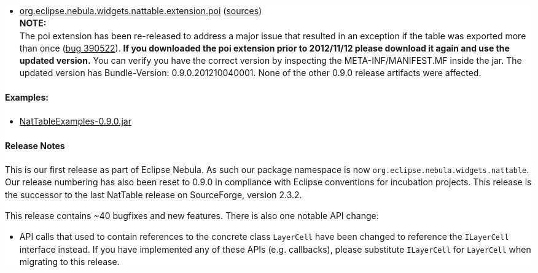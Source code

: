 * [org.eclipse.nebula.widgets.nattable.extension.poi](http://www.eclipse.org/downloads/download.php?file=/nattable/releases/0.9.0/org.eclipse.nebula.widgets.nattable.extension.poi-0.9.0.jar)
   ([sources](http://www.eclipse.org/downloads/download.php?file=/nattable/releases/0.9.0/org.eclipse.nebula.widgets.nattable.extension.poi-0.9.0-sources.jar))  
   **NOTE:**  
   The poi extension has been re-released to address a major issue that resulted in an exception if the table was exported more than once ([bug 390522](https://bugs.eclipse.org/bugs/show_bug.cgi?id=390522)).
   <b>If you downloaded the poi extension prior to 2012/11/12 please download it again and use the updated version.</b> You can verify you have the correct version by inspecting the META-INF/MANIFEST.MF inside the jar.
   The updated version has Bundle-Version: 0.9.0.201210040001. None of the other 0.9.0 release artifacts were affected.

#### Examples:

* [NatTableExamples-0.9.0.jar](http://www.eclipse.org/downloads/download.php?file=/nattable/releases/0.9.0/NatTableExamples-0.9.0.jar)

#### Release Notes
This is our first release as part of Eclipse Nebula. As such our package namespace is now `org.eclipse.nebula.widgets.nattable`.
Our release numbering has also been reset to 0.9.0 in compliance with Eclipse conventions for incubation projects. This release is the successor to the last NatTable release on SourceForge, version 2.3.2.

This release contains ~40 bugfixes and new features. There is also one notable API change:

* API calls that used to contain references to the concrete class `LayerCell` have been changed to reference the `ILayerCell` interface instead. If you have implemented any of these APIs (e.g. callbacks), please substitute `ILayerCell` for `LayerCell` when migrating to this release.

